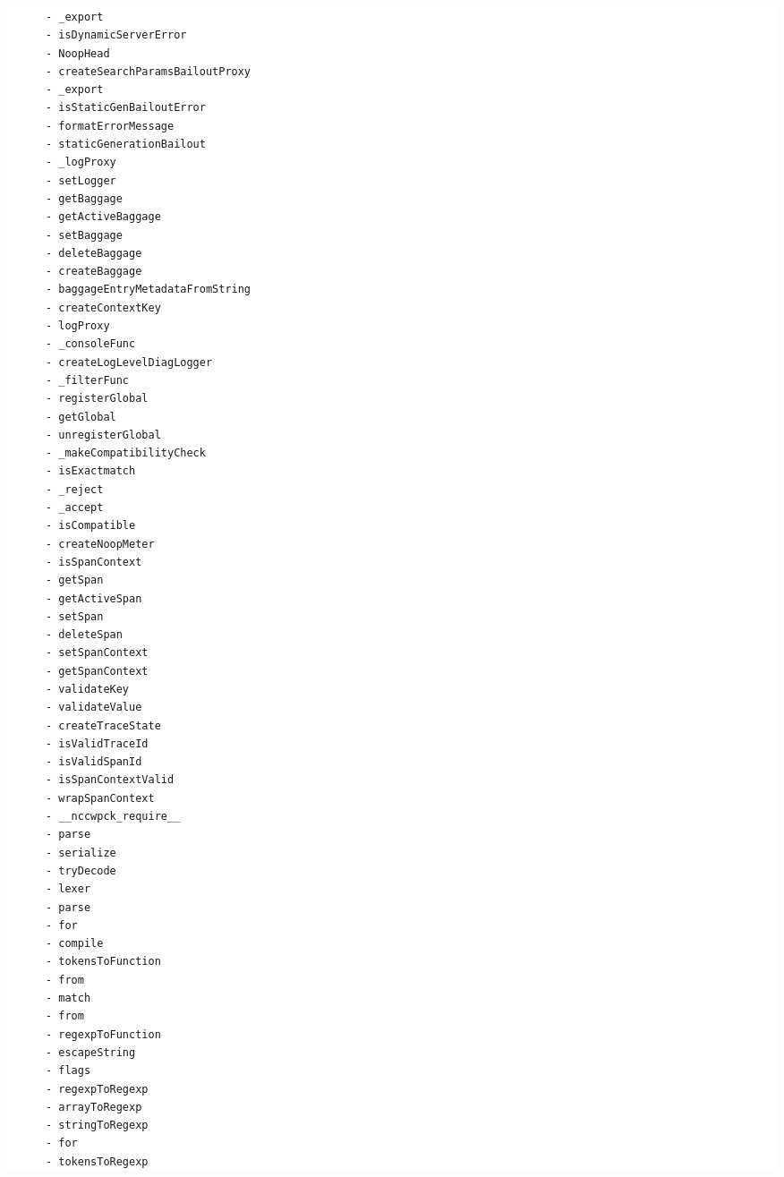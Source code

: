           - _export
          - isDynamicServerError
          - NoopHead
          - createSearchParamsBailoutProxy
          - _export
          - isStaticGenBailoutError
          - formatErrorMessage
          - staticGenerationBailout
          - _logProxy
          - setLogger
          - getBaggage
          - getActiveBaggage
          - setBaggage
          - deleteBaggage
          - createBaggage
          - baggageEntryMetadataFromString
          - createContextKey
          - logProxy
          - _consoleFunc
          - createLogLevelDiagLogger
          - _filterFunc
          - registerGlobal
          - getGlobal
          - unregisterGlobal
          - _makeCompatibilityCheck
          - isExactmatch
          - _reject
          - _accept
          - isCompatible
          - createNoopMeter
          - isSpanContext
          - getSpan
          - getActiveSpan
          - setSpan
          - deleteSpan
          - setSpanContext
          - getSpanContext
          - validateKey
          - validateValue
          - createTraceState
          - isValidTraceId
          - isValidSpanId
          - isSpanContextValid
          - wrapSpanContext
          - __nccwpck_require__
          - parse
          - serialize
          - tryDecode
          - lexer
          - parse
          - for
          - compile
          - tokensToFunction
          - from
          - match
          - from
          - regexpToFunction
          - escapeString
          - flags
          - regexpToRegexp
          - arrayToRegexp
          - stringToRegexp
          - for
          - tokensToRegexp